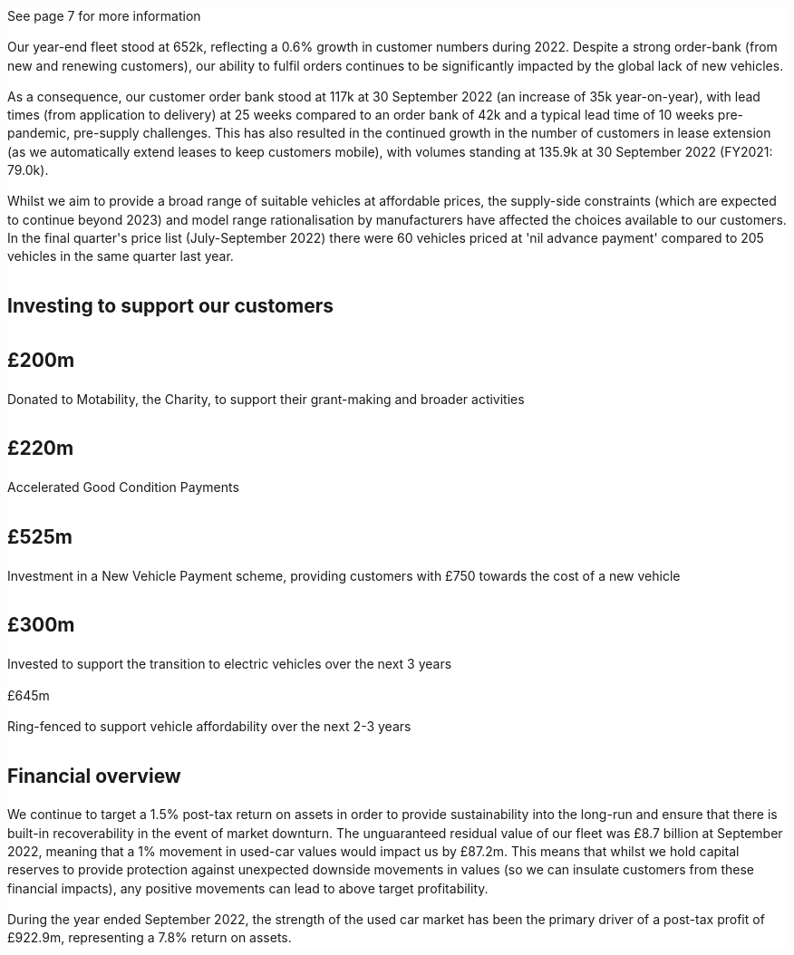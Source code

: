 See page 7 for more information

Our year-end fleet stood at 652k, reflecting a 0.6% growth in customer numbers during 2022. Despite a strong order-bank (from new and renewing customers), our ability to fulfil orders continues to be significantly impacted by the global lack of new vehicles.

As a consequence, our customer order bank stood at 117k at 30 September 2022 (an increase of 35k year-on-year), with lead times (from application to delivery) at 25 weeks compared to an order bank of 42k and a typical lead time of 10 weeks pre-pandemic, pre-supply challenges. This has also resulted in the continued growth in the number of customers in lease extension (as we automatically extend leases to keep customers mobile), with volumes standing at 135.9k at 30 September 2022 (FY2021: 79.0k).

Whilst we aim to provide a broad range of suitable vehicles at affordable prices, the supply-side constraints (which are expected to continue beyond 2023) and model range rationalisation by manufacturers have affected the choices available to our customers. In the final quarter's price list (July-September 2022) there were 60 vehicles priced at 'nil advance payment' compared to 205 vehicles in the same quarter last year.

## Investing to support our customers

## £200m

Donated to Motability, the Charity, to support their grant-making and broader activities

## £220m

Accelerated Good Condition Payments

## £525m

Investment in a New Vehicle Payment scheme, providing customers with £750 towards the cost of a new vehicle

## £300m

Invested to support the transition to electric vehicles over the next 3 years

£645m

Ring-fenced to support vehicle affordability over the next 2-3 years

## Financial overview

We continue to target a 1.5% post-tax return on assets in order to provide sustainability into the long-run and ensure that there is built-in recoverability in the event of market downturn. The unguaranteed residual value of our fleet was £8.7 billion at September 2022, meaning that a 1% movement in used-car values would impact us by £87.2m. This means that whilst we hold capital reserves to provide protection against unexpected downside movements in values (so we can insulate customers from these financial impacts), any positive movements can lead to above target profitability.

During the year ended September 2022, the strength of the used car market has been the primary driver of a post-tax profit of £922.9m, representing a 7.8% return on assets.
